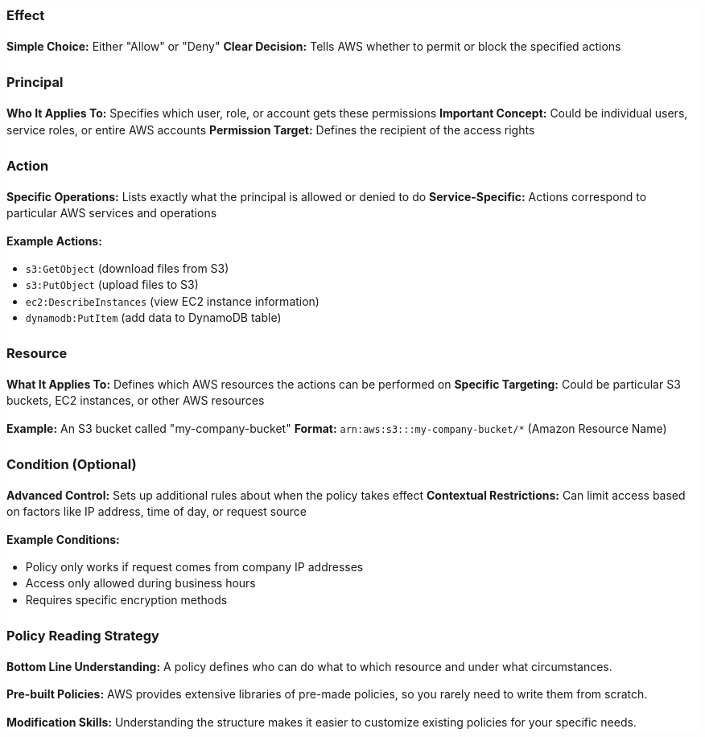 ### Effect

**Simple Choice:** Either "Allow" or "Deny"
**Clear Decision:** Tells AWS whether to permit or block the specified actions

### Principal

**Who It Applies To:** Specifies which user, role, or account gets these permissions
**Important Concept:** Could be individual users, service roles, or entire AWS accounts
**Permission Target:** Defines the recipient of the access rights

### Action

**Specific Operations:** Lists exactly what the principal is allowed or denied to do
**Service-Specific:** Actions correspond to particular AWS services and operations

**Example Actions:**

- `s3:GetObject` (download files from S3)
- `s3:PutObject` (upload files to S3)
- `ec2:DescribeInstances` (view EC2 instance information)
- `dynamodb:PutItem` (add data to DynamoDB table)


### Resource

**What It Applies To:** Defines which AWS resources the actions can be performed on
**Specific Targeting:** Could be particular S3 buckets, EC2 instances, or other AWS resources

**Example:** An S3 bucket called "my-company-bucket"
**Format:** `arn:aws:s3:::my-company-bucket/*` (Amazon Resource Name)

### Condition (Optional)

**Advanced Control:** Sets up additional rules about when the policy takes effect
**Contextual Restrictions:** Can limit access based on factors like IP address, time of day, or request source

**Example Conditions:**

- Policy only works if request comes from company IP addresses
- Access only allowed during business hours
- Requires specific encryption methods


### Policy Reading Strategy

**Bottom Line Understanding:** A policy defines who can do what to which resource and under what circumstances.

**Pre-built Policies:** AWS provides extensive libraries of pre-made policies, so you rarely need to write them from scratch.

**Modification Skills:** Understanding the structure makes it easier to customize existing policies for your specific needs.
